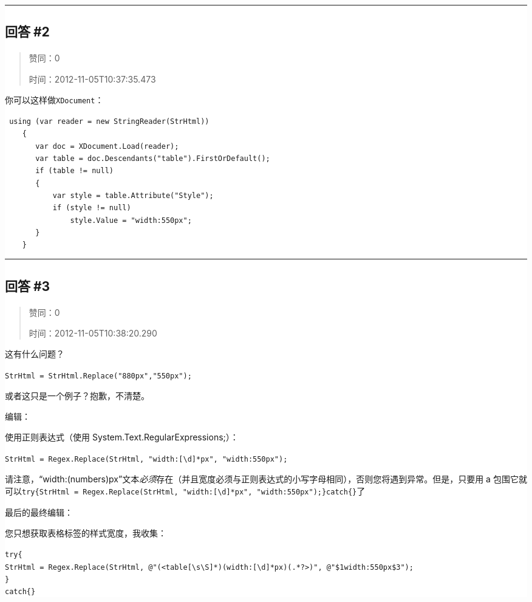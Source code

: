 * * *

## 回答 #2

> 赞同：0
> 
> 时间：2012-11-05T10:37:35.473

你可以这样做`XDocument`：

```
 using (var reader = new StringReader(StrHtml))
    {
       var doc = XDocument.Load(reader);
       var table = doc.Descendants("table").FirstOrDefault();
       if (table != null)
       {
           var style = table.Attribute("Style");
           if (style != null)
               style.Value = "width:550px";
       }
    } 
```

* * *

## 回答 #3

> 赞同：0
> 
> 时间：2012-11-05T10:38:20.290

这有什么问题？

```
StrHtml = StrHtml.Replace("880px","550px"); 
```

或者这只是一个例子？抱歉，不清楚。

编辑：

使用正则表达式（使用 System.Text.RegularExpressions;）：

```
StrHtml = Regex.Replace(StrHtml, "width:[\d]*px", "width:550px"); 
```

请注意，“width:(numbers)px”文本*必须*存在（并且宽度必须与正则表达式的小写字母相同），否则您将遇到异常。但是，只要用 a 包围它就可以`try{StrHtml = Regex.Replace(StrHtml, "width:[\d]*px", "width:550px");}catch{}`了

最后的最终编辑：

您只想获取表格标签的样式宽度，我收集：

```
try{
StrHtml = Regex.Replace(StrHtml, @"(<table[\s\S]*)(width:[\d]*px)(.*?>)", @"$1width:550px$3");
}
catch{} 
```
